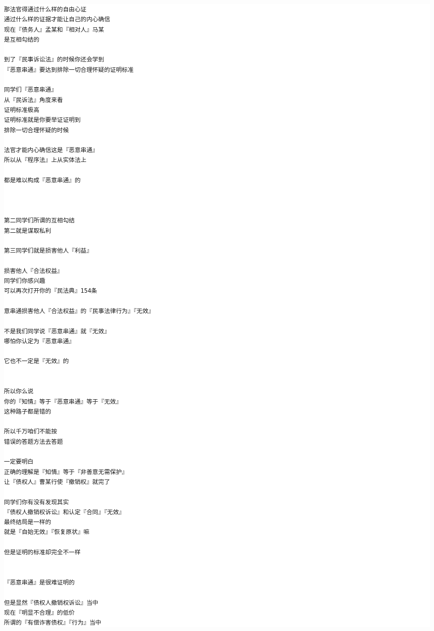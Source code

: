 ```text
那法官得通过什么样的自由心证
通过什么样的证据才能让自己的内心确信
现在『债务人』孟某和『相对人』马某
是互相勾结的

到了『民事诉讼法』的时候你还会学到
『恶意串通』要达到排除一切合理怀疑的证明标准

同学们『恶意串通』
从『民诉法』角度来看
证明标准极高
证明标准就是你要举证证明到
排除一切合理怀疑的时候

法官才能内心确信这是『恶意串通』
所以从『程序法』上从实体法上

都是难以构成『恶意串通』的



第二同学们所谓的互相勾结
第二就是谋取私利

第三同学们就是损害他人『利益』

损害他人『合法权益』
同学们你感兴趣
可以再次打开你的『民法典』154条

意串通损害他人『合法权益』的『民事法律行为』『无效』

不是我们同学说『恶意串通』就『无效』
哪怕你认定为『恶意串通』

它也不一定是『无效』的


所以你么说
你的『知情』等于『恶意串通』等于『无效』
这种路子都是错的

所以千万咱们不能按
错误的答题方法去答题

一定要明白
正确的理解是『知情』等于『非善意无需保护』
让『债权人』曹某行使『撤销权』就完了

同学们你有没有发现其实
『债权人撤销权诉讼』和认定『合同』『无效』
最终结局是一样的
就是『自始无效』『恢复原状』嘛

但是证明的标准却完全不一样


『恶意串通』是很难证明的

但是显然『债权人撤销权诉讼』当中
现在『明显不合理』的低价
所谓的『有偿诈害债权』『行为』当中

```